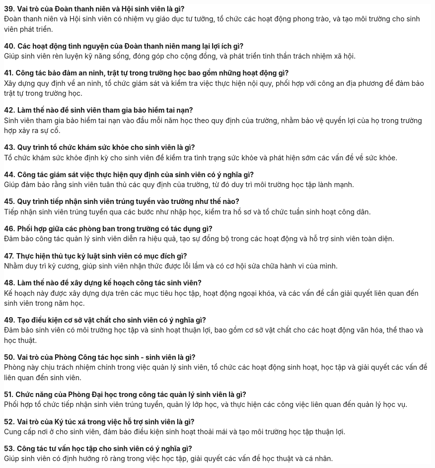 **39.** **Vai trò của Đoàn thanh niên và Hội sinh viên là gì?**  
Đoàn thanh niên và Hội sinh viên có nhiệm vụ giáo dục tư tưởng, tổ chức các hoạt động phong trào, và tạo môi trường cho sinh viên phát triển.

**40.** **Các hoạt động tình nguyện của Đoàn thanh niên mang lại lợi ích gì?**  
Giúp sinh viên rèn luyện kỹ năng sống, đóng góp cho cộng đồng, và phát triển tinh thần trách nhiệm xã hội.

**41.** **Công tác bảo đảm an ninh, trật tự trong trường học bao gồm những hoạt động gì?**  
Xây dựng quy định về an ninh, tổ chức giám sát và kiểm tra việc thực hiện nội quy, phối hợp với công an địa phương để đảm bảo trật tự trong trường học.

**42.** **Làm thế nào để sinh viên tham gia bảo hiểm tai nạn?**  
Sinh viên tham gia bảo hiểm tai nạn vào đầu mỗi năm học theo quy định của trường, nhằm bảo vệ quyền lợi của họ trong trường hợp xảy ra sự cố.

**43.** **Quy trình tổ chức khám sức khỏe cho sinh viên là gì?**  
Tổ chức khám sức khỏe định kỳ cho sinh viên để kiểm tra tình trạng sức khỏe và phát hiện sớm các vấn đề về sức khỏe.

**44.** **Công tác giám sát việc thực hiện quy định của sinh viên có ý nghĩa gì?**  
Giúp đảm bảo rằng sinh viên tuân thủ các quy định của trường, từ đó duy trì môi trường học tập lành mạnh.

**45.** **Quy trình tiếp nhận sinh viên trúng tuyển vào trường như thế nào?**  
Tiếp nhận sinh viên trúng tuyển qua các bước như nhập học, kiểm tra hồ sơ và tổ chức tuần sinh hoạt công dân.

**46.** **Phối hợp giữa các phòng ban trong trường có tác dụng gì?**  
Đảm bảo công tác quản lý sinh viên diễn ra hiệu quả, tạo sự đồng bộ trong các hoạt động và hỗ trợ sinh viên toàn diện.

**47.** **Thực hiện thủ tục kỷ luật sinh viên có mục đích gì?**  
Nhằm duy trì kỷ cương, giúp sinh viên nhận thức được lỗi lầm và có cơ hội sửa chữa hành vi của mình.

**48.** **Làm thế nào để xây dựng kế hoạch công tác sinh viên?**  
Kế hoạch này được xây dựng dựa trên các mục tiêu học tập, hoạt động ngoại khóa, và các vấn đề cần giải quyết liên quan đến sinh viên trong năm học.

**49.** **Tạo điều kiện cơ sở vật chất cho sinh viên có ý nghĩa gì?**  
Đảm bảo sinh viên có môi trường học tập và sinh hoạt thuận lợi, bao gồm cơ sở vật chất cho các hoạt động văn hóa, thể thao và học thuật.

**50.** **Vai trò của Phòng Công tác học sinh - sinh viên là gì?**  
Phòng này chịu trách nhiệm chính trong việc quản lý sinh viên, tổ chức các hoạt động sinh hoạt, học tập và giải quyết các vấn đề liên quan đến sinh viên.

**51.** **Chức năng của Phòng Đại học trong công tác quản lý sinh viên là gì?**  
Phối hợp tổ chức tiếp nhận sinh viên trúng tuyển, quản lý lớp học, và thực hiện các công việc liên quan đến quản lý học vụ.

**52.** **Vai trò của Ký túc xá trong việc hỗ trợ sinh viên là gì?**  
Cung cấp nơi ở cho sinh viên, đảm bảo điều kiện sinh hoạt thoải mái và tạo môi trường học tập thuận lợi.

**53.** **Công tác tư vấn học tập cho sinh viên có ý nghĩa gì?**  
Giúp sinh viên có định hướng rõ ràng trong việc học tập, giải quyết các vấn đề học thuật và cá nhân.
